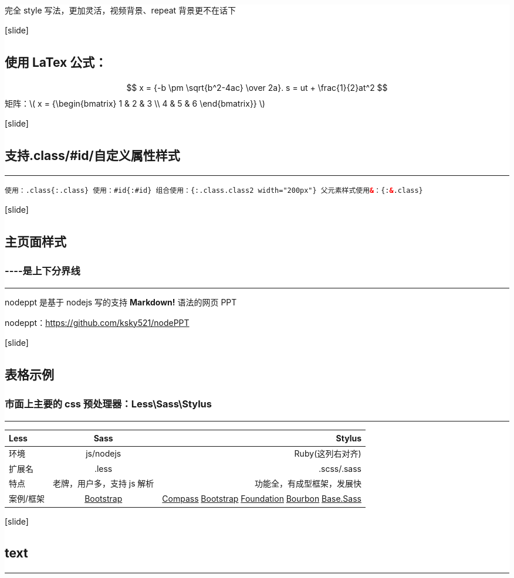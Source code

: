 完全 style 写法，更加灵活，视频背景、repeat 背景更不在话下

[slide]

## 使用 LaTex 公式：

$$ x = {-b \pm \sqrt{b^2-4ac} \over 2a}. s = ut + \frac{1}{2}at^2 $$
矩阵：\\( x = {\begin{bmatrix} 1 & 2 & 3 \\\\ 4 & 5 & 6 \end{bmatrix}} \\)

[slide]

## 支持.class/#id/自定义属性样式

---

```html
使用：.class{:.class} 使用：#id{:#id} 组合使用：{:.class.class2 width="200px"} 父元素样式使用&：{:&.class}
```

[slide]

## 主页面样式

### ----是上下分界线

---

nodeppt 是基于 nodejs 写的支持 **Markdown!** 语法的网页 PPT

nodeppt：https://github.com/ksky521/nodePPT

[slide]

## 表格示例

### 市面上主要的 css 预处理器：Less\Sass\Stylus

---

| Less      |                 Sass                  |                                                                                                                                                                                                           Stylus |
| :-------- | :-----------------------------------: | ---------------------------------------------------------------------------------------------------------------------------------------------------------------------------------------------------------------: |
| 环境      |               js/nodejs               |                                                                                                                                                                                                 Ruby(这列右对齐) | nodejs(高亮) {:.highlight} |
| 扩展名    |                 .less                 |                                                                                                                                                                                                      .scss/.sass | .styl |
| 特点      |      老牌，用户多，支持 js 解析       |                                                                                                                                                                                       功能全，有成型框架，发展快 | 语法多样，小众 |
| 案例/框架 | [Bootstrap](http://getbootstrap.com/) | [Compass](http://beta.compass-style.org) [Bootstrap](http://getbootstrap.com/css/#sass) [Foundation](http://foundation.zurb.com/) [Bourbon](http://bourbon.io) [Base.Sass](https://github.com/jsw0528/base.sass) |

[slide]

## text

---
